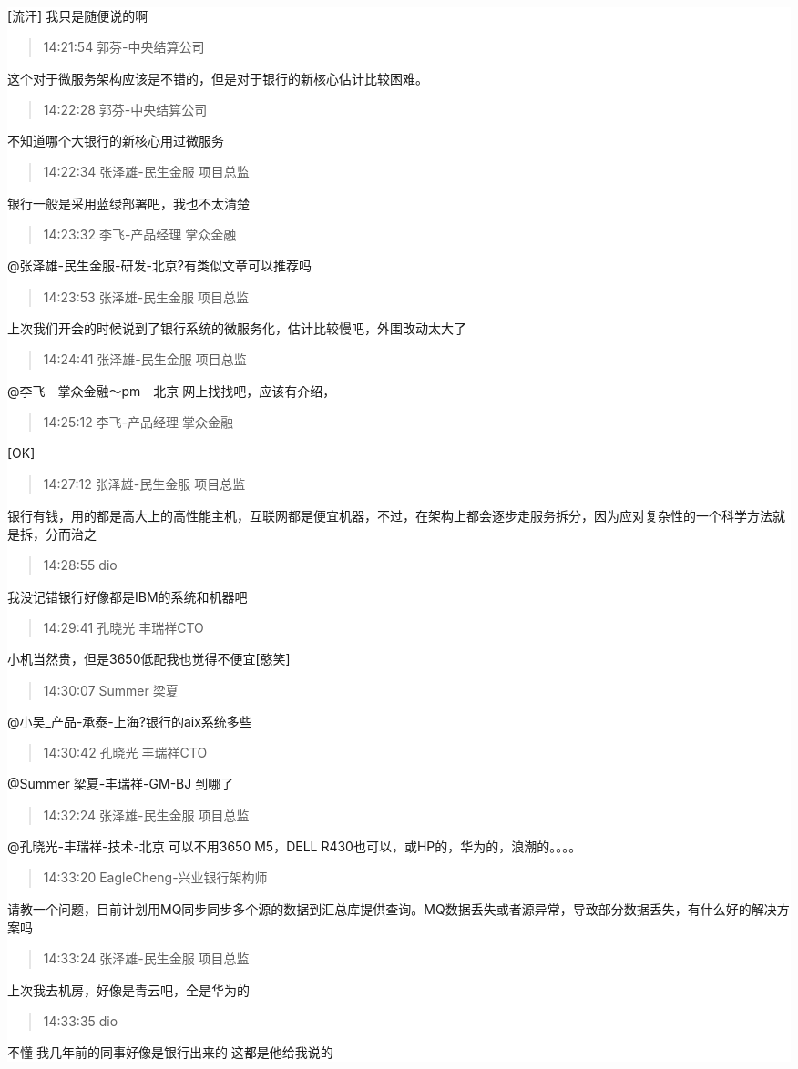 [流汗]  我只是随便说的啊  
   
> 14:21:54  郭芬-中央结算公司  
   
这个对于微服务架构应该是不错的，但是对于银行的新核心估计比较困难。  
   
> 14:22:28  郭芬-中央结算公司  
   
不知道哪个大银行的新核心用过微服务  
   
> 14:22:34  张泽雄-民生金服 项目总监  
   
银行一般是采用蓝绿部署吧，我也不太清楚  
   
> 14:23:32  李飞-产品经理 掌众金融  
   
@张泽雄-民生金服-研发-北京?有类似文章可以推荐吗  
   
> 14:23:53  张泽雄-民生金服 项目总监  
   
上次我们开会的时候说到了银行系统的微服务化，估计比较慢吧，外围改动太大了  
   
> 14:24:41  张泽雄-民生金服 项目总监  
   
@李飞－掌众金融～pm－北京   网上找找吧，应该有介绍，  
   
> 14:25:12  李飞-产品经理 掌众金融  
   
[OK]  
   
> 14:27:12  张泽雄-民生金服 项目总监  
   
银行有钱，用的都是高大上的高性能主机，互联网都是便宜机器，不过，在架构上都会逐步走服务拆分，因为应对复杂性的一个科学方法就是拆，分而治之  
   
> 14:28:55  dio  
   
我没记错银行好像都是IBM的系统和机器吧  
   
> 14:29:41  孔晓光 丰瑞祥CTO  
   
小机当然贵，但是3650低配我也觉得不便宜[憨笑]  
   
> 14:30:07  Summer  梁夏  
   
@小吴_产品-承泰-上海?银行的aix系统多些  
   
> 14:30:42  孔晓光 丰瑞祥CTO  
   
@Summer 梁夏-丰瑞祥-GM-BJ 到哪了  
   
> 14:32:24  张泽雄-民生金服 项目总监  
   
@孔晓光-丰瑞祥-技术-北京   可以不用3650 M5，DELL R430也可以，或HP的，华为的，浪潮的。。。。  
   
> 14:33:20  EagleCheng-兴业银行架构师  
   
请教一个问题，目前计划用MQ同步同步多个源的数据到汇总库提供查询。MQ数据丢失或者源异常，导致部分数据丢失，有什么好的解决方案吗  
   
> 14:33:24  张泽雄-民生金服 项目总监  
   
上次我去机房，好像是青云吧，全是华为的  
   
> 14:33:35  dio  
   
不懂     我几年前的同事好像是银行出来的    这都是他给我说的  
   